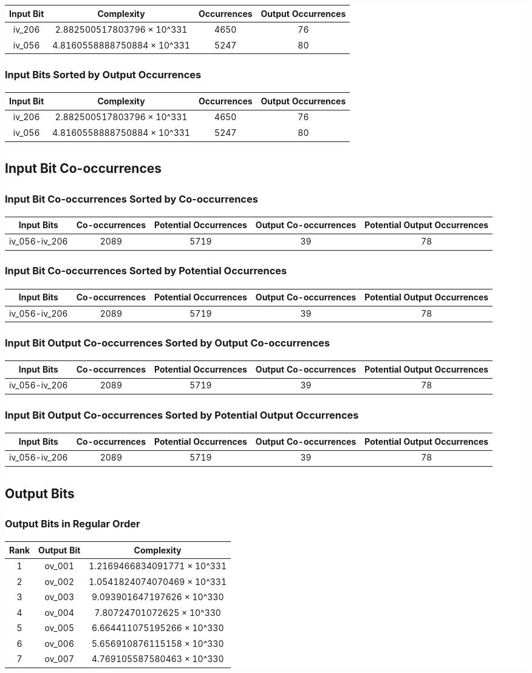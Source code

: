 | Input Bit | Complexity | Occurrences | Output Occurrences |
|:---------:|:----------:|:-----------:|:------------------:|
| iv_206 | 2.882500517803796 × 10^331 | 4650 | 76 |
| iv_056 | 4.8160558888750884 × 10^331 | 5247 | 80 |

### Input Bits Sorted by Output Occurrences

| Input Bit | Complexity | Occurrences | Output Occurrences |
|:---------:|:----------:|:-----------:|:------------------:|
| iv_206 | 2.882500517803796 × 10^331 | 4650 | 76 |
| iv_056 | 4.8160558888750884 × 10^331 | 5247 | 80 |

## Input Bit Co-occurrences

### Input Bit Co-occurrences Sorted by Co-occurrences

| Input Bits | Co-occurrences | Potential Occurrences | Output Co-occurrences | Potential Output Occurrences |
|:----------:|:--------------:|:---------------------:|:---------------------:|:----------------------------:|
| iv_056-iv_206 | 2089 | 5719 | 39 | 78 |

### Input Bit Co-occurrences Sorted by Potential Occurrences

| Input Bits | Co-occurrences | Potential Occurrences | Output Co-occurrences | Potential Output Occurrences |
|:----------:|:--------------:|:---------------------:|:---------------------:|:----------------------------:|
| iv_056-iv_206 | 2089 | 5719 | 39 | 78 |

### Input Bit Output Co-occurrences Sorted by Output Co-occurrences

| Input Bits | Co-occurrences | Potential Occurrences | Output Co-occurrences | Potential Output Occurrences |
|:----------:|:--------------:|:---------------------:|:---------------------:|:----------------------------:|
| iv_056-iv_206 | 2089 | 5719 | 39 | 78 |

### Input Bit Output Co-occurrences Sorted by Potential Output Occurrences

| Input Bits | Co-occurrences | Potential Occurrences | Output Co-occurrences | Potential Output Occurrences |
|:----------:|:--------------:|:---------------------:|:---------------------:|:----------------------------:|
| iv_056-iv_206 | 2089 | 5719 | 39 | 78 |

## Output Bits

### Output Bits in Regular Order

| Rank | Output Bit | Complexity |
|:----:|:----------:|:----------:|
| 1 | ov_001 | 1.2169466834091771 × 10^331 |
| 2 | ov_002 | 1.0541824074070469 × 10^331 |
| 3 | ov_003 | 9.093901647197626 × 10^330 |
| 4 | ov_004 | 7.80724701072625 × 10^330 |
| 5 | ov_005 | 6.664411075195266 × 10^330 |
| 6 | ov_006 | 5.656910876115158 × 10^330 |
| 7 | ov_007 | 4.769105587580463 × 10^330 |